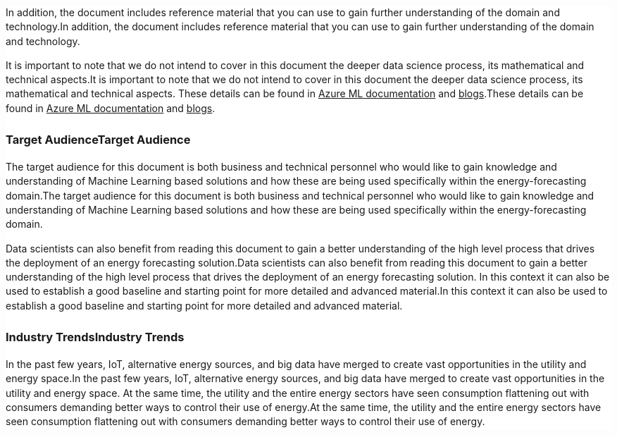 <span data-ttu-id="338c9-136">In addition, the document includes reference material that you can use to gain further understanding of the domain and technology.</span><span class="sxs-lookup"><span data-stu-id="338c9-136">In addition, the document includes reference material that you can use to gain further understanding of the domain and technology.</span></span>

<span data-ttu-id="338c9-137">It is important to note that we do not intend to cover in this document the deeper data science process, its mathematical and technical aspects.</span><span class="sxs-lookup"><span data-stu-id="338c9-137">It is important to note that we do not intend to cover in this document the deeper data science process, its mathematical and technical aspects.</span></span> <span data-ttu-id="338c9-138">These details can be found in [Azure ML documentation](http://azure.microsoft.com/services/machine-learning/) and [blogs](http://blogs.microsoft.com/blog/tag/azure-machine-learning/).</span><span class="sxs-lookup"><span data-stu-id="338c9-138">These details can be found in [Azure ML documentation](http://azure.microsoft.com/services/machine-learning/) and [blogs](http://blogs.microsoft.com/blog/tag/azure-machine-learning/).</span></span>

### <a name="target-audience"></a><span data-ttu-id="338c9-139">Target Audience</span><span class="sxs-lookup"><span data-stu-id="338c9-139">Target Audience</span></span>
<span data-ttu-id="338c9-140">The target audience for this document is both business and technical personnel who would like to gain knowledge and understanding of Machine Learning based solutions and how these are being used specifically within the energy-forecasting domain.</span><span class="sxs-lookup"><span data-stu-id="338c9-140">The target audience for this document is both business and technical personnel who would like to gain knowledge and understanding of Machine Learning based solutions and how these are being used specifically within the energy-forecasting domain.</span></span>

<span data-ttu-id="338c9-141">Data scientists can also benefit from reading this document to gain a better understanding of the high level process that drives the deployment of an energy forecasting solution.</span><span class="sxs-lookup"><span data-stu-id="338c9-141">Data scientists can also benefit from reading this document to gain a better understanding of the high level process that drives the deployment of an energy forecasting solution.</span></span> <span data-ttu-id="338c9-142">In this context it can also be used to establish a good baseline and starting point for more detailed and advanced material.</span><span class="sxs-lookup"><span data-stu-id="338c9-142">In this context it can also be used to establish a good baseline and starting point for more detailed and advanced material.</span></span>

### <a name="industry-trends"></a><span data-ttu-id="338c9-143">Industry Trends</span><span class="sxs-lookup"><span data-stu-id="338c9-143">Industry Trends</span></span>
<span data-ttu-id="338c9-144">In the past few years, IoT, alternative energy sources, and big data have merged to create vast opportunities in the utility and energy space.</span><span class="sxs-lookup"><span data-stu-id="338c9-144">In the past few years, IoT, alternative energy sources, and big data have merged to create vast opportunities in the utility and energy space.</span></span> <span data-ttu-id="338c9-145">At the same time, the utility and the entire energy sectors have seen consumption flattening out with consumers demanding better ways to control their use of energy.</span><span class="sxs-lookup"><span data-stu-id="338c9-145">At the same time, the utility and the entire energy sectors have seen consumption flattening out with consumers demanding better ways to control their use of energy.</span></span>
